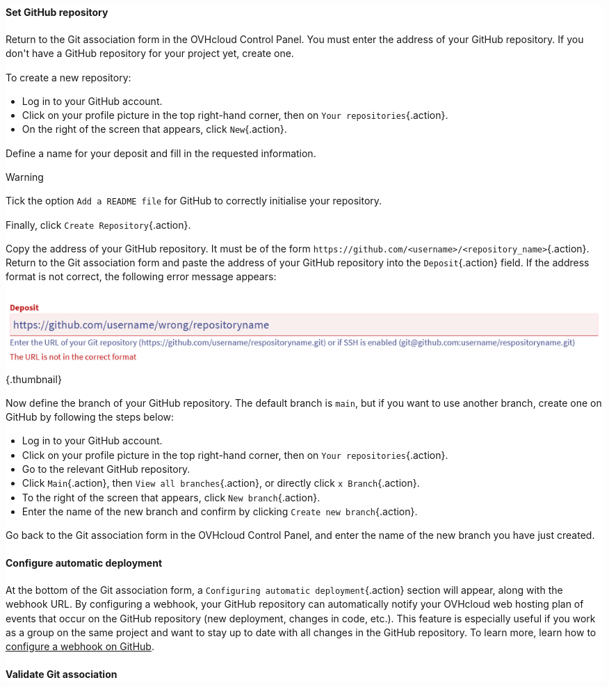#### Set GitHub repository

Return to the Git association form in the OVHcloud Control Panel. You must enter the address of your GitHub repository. If you don't have a GitHub repository for your project yet, create one.

To create a new repository:

- Log in to your GitHub account.
- Click on your profile picture in the top right-hand corner, then on `Your repositories`{.action}.
- On the right of the screen that appears, click `New`{.action}.

Define a name for your deposit and fill in the requested information.

> [!warning]
>
> Tick the option `Add a README file` for GitHub to correctly initialise your repository.
>

Finally, click `Create Repository`{.action}.

Copy the address of your GitHub repository. It must be of the form `https://github.com/<username>/<repository_name>`{.action}. Return to the Git association form and paste the address of your GitHub repository into the `Deposit`{.action} field. If the address format is not correct, the following error message appears:

![Multisite](/pages/assets/screens/control_panel/product-selection/web-cloud/web-hosting/multisite/error-wrong-git-repository-name.png){.thumbnail}

Now define the branch of your GitHub repository. The default branch is `main`, but if you want to use another branch, create one on GitHub by following the steps below:

- Log in to your GitHub account.
- Click on your profile picture in the top right-hand corner, then on `Your repositories`{.action}.
- Go to the relevant GitHub repository.
- Click `Main`{.action}, then `View all branches`{.action}, or directly click `x Branch`{.action}.
- To the right of the screen that appears, click `New branch`{.action}.
- Enter the name of the new branch and confirm by clicking `Create new branch`{.action}.

Go back to the Git association form in the OVHcloud Control Panel, and enter the name of the new branch you have just created.

#### Configure automatic deployment

At the bottom of the Git association form, a `Configuring automatic deployment`{.action} section will appear, along with the webhook URL. By configuring a webhook, your GitHub repository can automatically notify your OVHcloud web hosting plan of events that occur on the GitHub repository (new deployment, changes in code, etc.). This feature is especially useful if you work as a group on the same project and want to stay up to date with all changes in the GitHub repository. To learn more, learn how to [configure a webhook on GitHub](#configureWebhook).

#### Validate Git association

